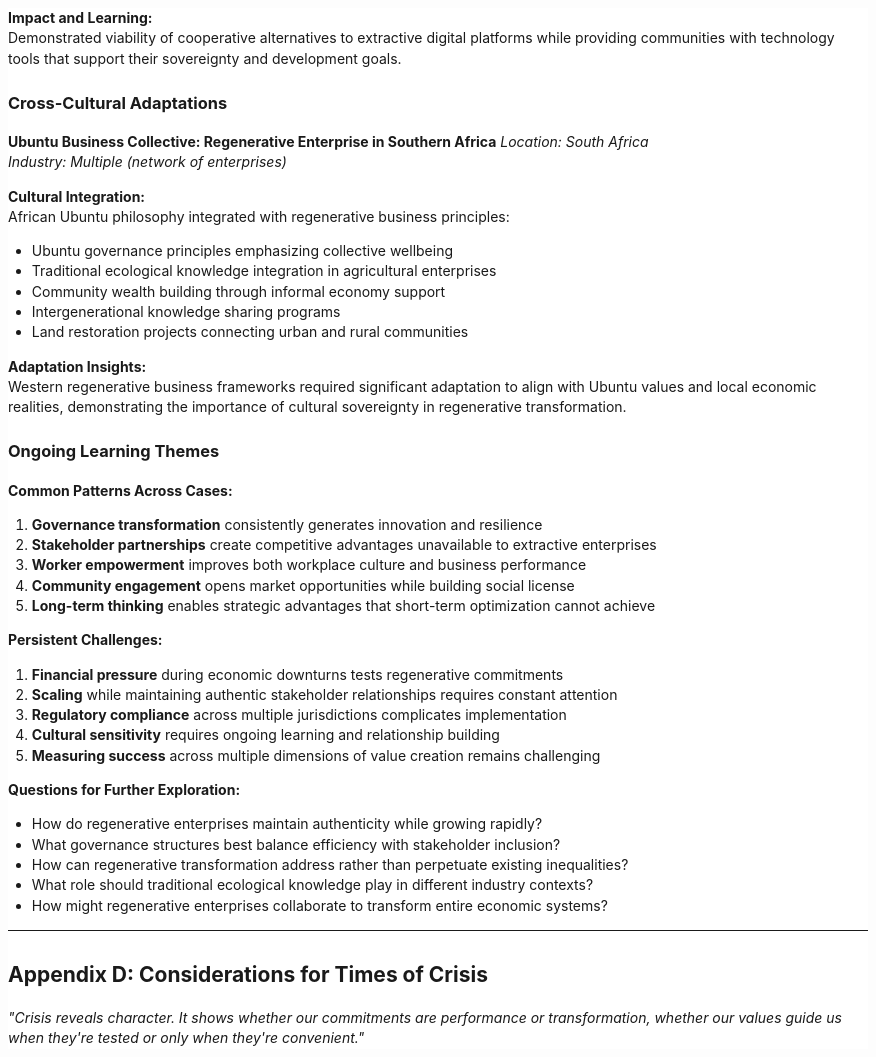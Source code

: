 **Impact and Learning:**  
Demonstrated viability of cooperative alternatives to extractive digital platforms while providing communities with technology tools that support their sovereignty and development goals.

### Cross-Cultural Adaptations

**Ubuntu Business Collective: Regenerative Enterprise in Southern Africa**
*Location: South Africa*  
*Industry: Multiple (network of enterprises)*

**Cultural Integration:**  
African Ubuntu philosophy integrated with regenerative business principles:

- Ubuntu governance principles emphasizing collective wellbeing
- Traditional ecological knowledge integration in agricultural enterprises
- Community wealth building through informal economy support
- Intergenerational knowledge sharing programs
- Land restoration projects connecting urban and rural communities

**Adaptation Insights:**  
Western regenerative business frameworks required significant adaptation to align with Ubuntu values and local economic realities, demonstrating the importance of cultural sovereignty in regenerative transformation.

### Ongoing Learning Themes

**Common Patterns Across Cases:**

1. **Governance transformation** consistently generates innovation and resilience
2. **Stakeholder partnerships** create competitive advantages unavailable to extractive enterprises
3. **Worker empowerment** improves both workplace culture and business performance
4. **Community engagement** opens market opportunities while building social license
5. **Long-term thinking** enables strategic advantages that short-term optimization cannot achieve

**Persistent Challenges:**

1. **Financial pressure** during economic downturns tests regenerative commitments
2. **Scaling** while maintaining authentic stakeholder relationships requires constant attention
3. **Regulatory compliance** across multiple jurisdictions complicates implementation
4. **Cultural sensitivity** requires ongoing learning and relationship building
5. **Measuring success** across multiple dimensions of value creation remains challenging

**Questions for Further Exploration:**

- How do regenerative enterprises maintain authenticity while growing rapidly?
- What governance structures best balance efficiency with stakeholder inclusion?
- How can regenerative transformation address rather than perpetuate existing inequalities?
- What role should traditional ecological knowledge play in different industry contexts?
- How might regenerative enterprises collaborate to transform entire economic systems?

---

## Appendix D: Considerations for Times of Crisis

*"Crisis reveals character. It shows whether our commitments are performance or transformation, whether our values guide us when they're tested or only when they're convenient."*
